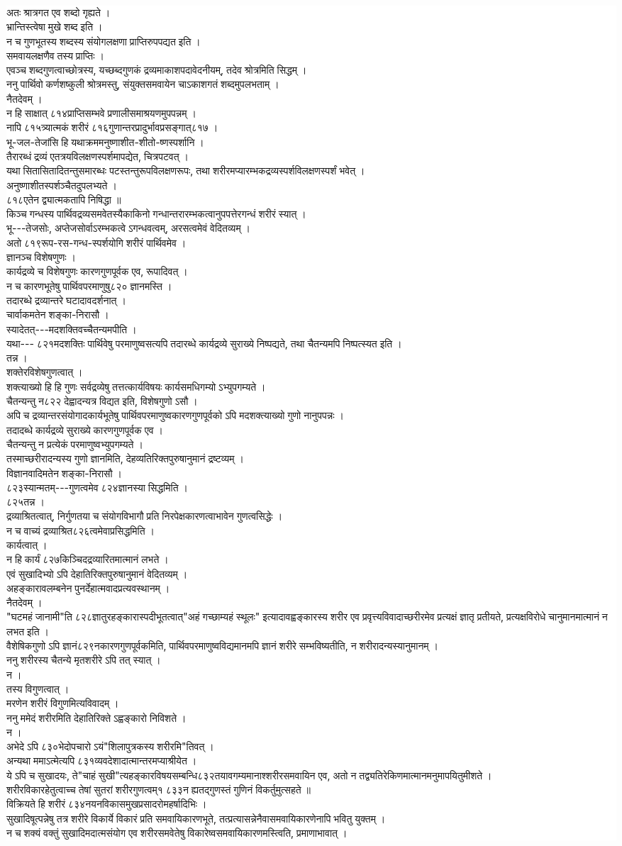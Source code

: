 अतः श्रात्रगत एव शब्दो गृह्यते ।  
भ्रान्तिस्त्वेषा मुखे शब्द इति ।  
न च गुणभूतस्य शब्दस्य संयोगलक्षणा प्राप्तिरुपपद्यत इति ।  
समवायलक्षणैव तस्य प्राप्तिः ।  
एवञ्च शब्दगुणत्वाच्छोत्रस्य, यच्छब्दगुणकं द्रव्यमाकाशपदावेदनीयम्, तदेव श्रोत्रमिति सिद्धम् ।  
ननु पार्थिवो कर्णशष्कुली श्रोत्रमस्तु, संयुक्तसमवायेन चाऽकाशगतं शब्दमुपलभताम् ।  
नैतदेवम् ।  
न हि साक्षात् ८१४प्राप्तिसम्भवे प्रणालीसमाश्रयणमुपपन्नम् ।  
नापि ८१५त्र्यात्मकं शरीरं ८१६गुणान्तरप्रादुर्भावप्रसङ्गात्८१७ ।  
भू-जल-तेजांसि हि यथाक्रममनुष्णाशीत-शीतो-ष्णस्पर्शानि ।  
तैरारब्धं द्रव्यं एतत्रयविलक्षणस्पर्शमापद्येत, चित्रपटवत् ।  
यथा सितासितादितन्तुसमारब्धः पटस्तन्तुरूपविलक्षणरूपः, तथा शरीरमप्यारम्भकद्रव्यस्पर्शविलक्षणस्पर्शं भवेत् ।  
अनुष्णाशीतस्पर्शञ्चैतदुपलभ्यते ।  
८१८एतेन द्व्यात्मकतापि निषिद्धा ॥  
किञ्च गन्धस्य पार्थिवद्रव्यसमवेतस्यैकाकिनो गन्धान्तरारम्भकत्वानुपपत्तेरगन्धं शरीरं स्यात् ।  
भू---तेजसोः, अप्तेजसोर्वाऽरम्भकत्वे ऽगन्धवत्वम्, अरसत्वमेवं वेदितव्यम् ।  
अतो ८१९रूप-रस-गन्ध-स्पर्शयोगि शरीरं पार्थिवमेव ।  
ज्ञानञ्च विशेषणुणः ।  
कार्यद्रव्ये च विशेषगुणः कारणगुणपूर्वक एव, रूपादिवत् ।  
न च कारणभूतेषु पार्थिवपरमाणुषु८२० ज्ञानमस्ति ।  
तदारब्धे द्रव्यान्तरे घटादावदर्शनात् ।  
चार्वाकमतेन शङ्का-निरासौ ।  
स्यादेतत्---मदशक्तिवच्चैतन्यमपीति ।  
यथा--- ८२१मदशक्तिः पार्थिवेषु परमाणुष्वसत्यपि तदारब्धे कार्यद्रव्ये सुराख्ये निष्पद्यते, तथा चैतन्यमपि निष्पत्स्यत इति ।  
तन्न ।  
शक्तेरविशेषगुणत्वात् ।  
शक्त्याख्यो हि हि गुणः सर्वद्रव्येषु तत्तत्कार्यविषयः कार्यसमधिगम्यो ऽभ्युपगम्यते ।  
चैतन्यन्तु न८२२ देह्वादन्यत्र विद्यत इति, विशेषगुणो ऽसौ ।  
अपि च द्रव्यान्तरसंयोगादकार्यभूतेषु पार्थिवपरमाणुष्वकारणगुणपूर्वको ऽपि मदशक्त्याख्यो गुणो नानुपपन्नः ।  
तदादब्धे कार्यद्रव्ये सुराख्ये कारणगुणपूर्वक एव ।  
चैतन्यन्तु न प्रत्येकं परमाणुष्वभ्युपगम्यते ।  
तस्माच्छरीरादन्यस्य गुणो ज्ञानमिति, देहव्यतिरिक्तपुरुषानुमानं द्रष्टव्यम् ।  
विज्ञानवादिमतेन शङ्का-निरासौ ।  
८२३स्यान्मतम्---गुणत्वमेव ८२४ज्ञानस्या सिद्धमिति ।  
८२५तन्न ।  
द्रव्याश्रितत्वात्, निर्गुणतया च संयोगविभागौ प्रति निरपेक्षकारणत्वाभावेन गुणत्वसिद्धेः ।  
न च वाच्यं द्रव्याश्रित८२६त्वमेवाप्रसिद्धमिति ।  
कार्यत्वात् ।  
न हि कार्यं ८२७किञ्चिदद्रव्यारितमात्मानं लभते ।  
एवं सुखादिभ्यो ऽपि देहातिरिक्तपुरुषानुमानं वेदितव्यम् ।  
अहङ्कारावलम्बनेन पुनर्देहात्मवादप्रत्यवस्थानम् ।  
नैतदेवम् ।  
"घटमहं जानामी"ति ८२८ज्ञातुरहङ्कारास्पदीभूतत्वात्"अहं गच्छाम्यहं स्थूलः" इत्यादावह्वङ्कारस्य शरीर एव प्रवृत्त्यविवादाच्छरीरमेव प्रत्यक्षं ज्ञातृ प्रतीयते, प्रत्यक्षविरोधे चानुमानमात्मानं न लभत इति ।  
वैशेषिकगुणो ऽपि ज्ञानं८२९नकारणगुणपूर्वकमिति, पार्थिवपरमाणुष्वविद्यमानमपि ज्ञानं शरीरे सम्भविष्यतीति, न शरीरादन्यस्यानुमानम् ।  
ननु शरीरस्य चैतन्ये मृतशरीरे ऽपि तत् स्यात् ।  
न ।  
तस्य विगुणत्वात् ।  
मरणेन शरीरं विगुणमित्यविवादम् ।  
ननु ममेदं शरीरमिति देहातिरिक्ते ऽह्वङ्कारो निविशते ।  
न ।  
अभेदे ऽपि ८३०भेदोपचारो ऽयं"शिलापुत्रकस्य शरीरमि"तिवत् ।  
अन्यथा ममाऽत्मेत्यपि ८३१व्यवदेशादात्मान्तरमप्याश्रीयेत ।  
ये ऽपि च सुखादयः, ते"चाहं सुखी"त्यहङ्कारविषयसम्बन्धि८३२तयावगम्यमानाश्शरीरसमवायिन एव, अतो न तद्व्यतिरेकिणमात्मानमनुमापयितुमीशते ।  
शरीरविकारहेतुत्वाच्च तेषां सुतरां शरीरगुणत्वम्१ ८३३न ह्यतद्गुणस्तं गुणिनं विकर्तुमुत्सहते ॥  
विक्रियते हि शरीरं ८३४नयनविकासमुखप्रसादरोमहर्षादिभिः ।  
सुखादिषूत्पन्नेषु तत्र शरीरे विकार्ये विकारं प्रति समवायिकारणभूते, तत्प्रत्यासन्नेनैवासमवायिकारणेनापि भवितु युक्तम् ।  
न च शक्यं वक्तुं सुखादिमदात्मसंयोग एव शरीरसमवेतेषु विकारेष्वसमवायिकारणमस्त्विति, प्रमाणाभावात् ।  